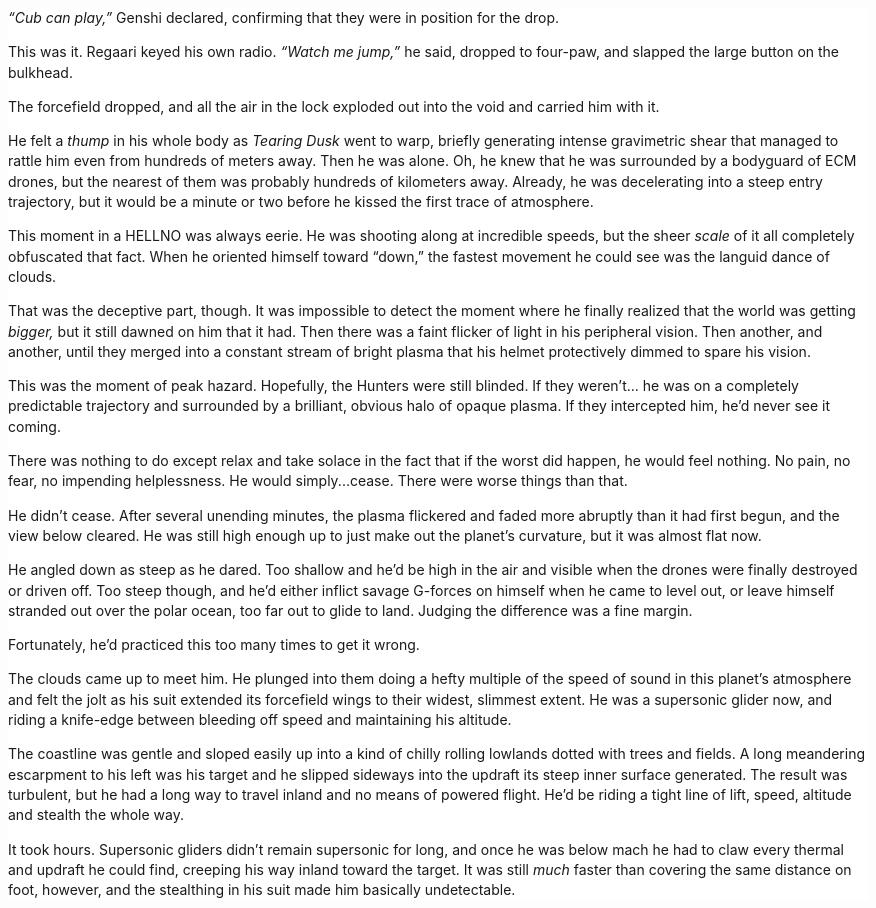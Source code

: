 *“Cub can play,”* Genshi declared, confirming that they were in position for the drop.

This was it. Regaari keyed his own radio. *“Watch me jump,”* he said, dropped to four-paw, and slapped the large button on the bulkhead.

The forcefield dropped, and all the air in the lock exploded out into the void and carried him with it.

He felt a *thump* in his whole body as *Tearing Dusk* went to warp, briefly generating intense gravimetric shear that managed to rattle him even from hundreds of meters away. Then he was alone. Oh, he knew that he was surrounded by a bodyguard of ECM drones, but the nearest of them was probably hundreds of kilometers away. Already, he was decelerating into a steep entry trajectory, but it would be a minute or two before he kissed the first trace of atmosphere.

This moment in a HELLNO was always eerie. He was shooting along at incredible speeds, but the sheer *scale* of it all completely obfuscated that fact. When he oriented himself toward “down,” the fastest movement he could see was the languid dance of clouds.

That was the deceptive part, though. It was impossible to detect the moment where he finally realized that the world was getting *bigger,* but it still dawned on him that it had. Then there was a faint flicker of light in his peripheral vision. Then another, and another, until they merged into a constant stream of bright plasma that his helmet protectively dimmed to spare his vision.

This was the moment of peak hazard. Hopefully, the Hunters were still blinded. If they weren’t… he was on a completely predictable trajectory and surrounded by a brilliant, obvious halo of opaque plasma. If they intercepted him, he’d never see it coming.

There was nothing to do except relax and take solace in the fact that if the worst did happen, he would feel nothing. No pain, no fear, no impending helplessness. He would simply...cease. There were worse things than that.

He didn’t cease. After several unending minutes, the plasma flickered and faded more abruptly than it had first begun, and the view below cleared. He was still high enough up to just make out the planet’s curvature, but it was almost flat now.

He angled down as steep as he dared. Too shallow and he’d be high in the air and visible when the drones were finally destroyed or driven off. Too steep though, and he’d either inflict savage G-forces on himself when he came to level out, or leave himself stranded out over the polar ocean, too far out to glide to land. Judging the difference was a fine margin.

Fortunately, he’d practiced this too many times to get it wrong.

The clouds came up to meet him. He plunged into them doing a hefty multiple of the speed of sound in this planet’s atmosphere and felt the jolt as his suit extended its forcefield wings to their widest, slimmest extent. He was a supersonic glider now, and riding a knife-edge between bleeding off speed and maintaining his altitude.

The coastline was gentle and sloped easily up into a kind of chilly rolling lowlands dotted with trees and fields. A long meandering escarpment to his left was his target and he slipped sideways into the updraft its steep inner surface generated. The result was turbulent, but he had a long way to travel inland and no means of powered flight. He’d be riding a tight line of lift, speed, altitude and stealth the whole way.

It took hours. Supersonic gliders didn’t remain supersonic for long, and once he was below mach he had to claw every thermal and updraft he could find, creeping his way inland toward the target. It was still *much* faster than covering the same distance on foot, however, and the stealthing in his suit made him basically undetectable.
